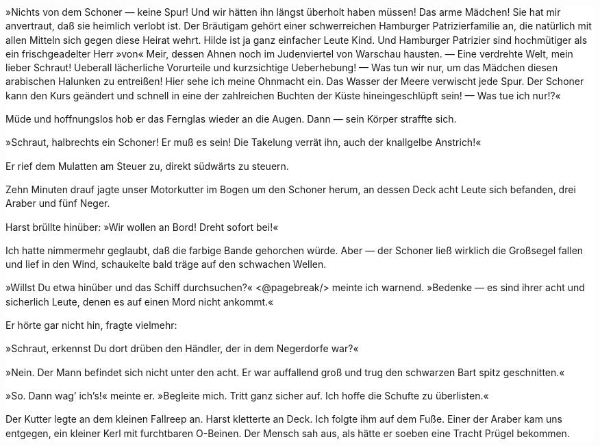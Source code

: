 »Nichts von dem Schoner — keine Spur! Und wir hätten
ihn längst überholt haben müssen! Das arme Mädchen!
Sie hat mir anvertraut, daß sie heimlich verlobt ist. Der Bräutigam
gehört einer schwerreichen Hamburger Patrizierfamilie
an, die natürlich mit allen Mitteln sich gegen diese Heirat
wehrt. Hilde ist ja ganz einfacher Leute Kind. Und Hamburger
Patrizier sind hochmütiger als ein frischgeadelter Herr
»von« Meir, dessen Ahnen noch im Judenviertel von Warschau
hausten. — Eine verdrehte Welt, mein lieber Schraut! Ueberall
lächerliche Vorurteile und kurzsichtige Ueberhebung! —
Was tun wir nur, um das Mädchen diesen arabischen Halunken
zu entreißen! Hier sehe ich meine Ohnmacht ein. Das Wasser
der Meere verwischt jede Spur. Der Schoner kann den Kurs
geändert und schnell in eine der zahlreichen Buchten der Küste
hineingeschlüpft sein! — Was tue ich nur!?«

Müde und hoffnungslos hob er das Fernglas wieder an
die Augen. Dann — sein Körper straffte sich.

»Schraut, halbrechts ein Schoner! Er muß es sein! Die
Takelung verrät ihn, auch der knallgelbe Anstrich!«

Er rief dem Mulatten am Steuer zu, direkt südwärts zu
steuern.

Zehn Minuten drauf jagte unser Motorkutter im Bogen
um den Schoner herum, an dessen Deck acht Leute sich befanden,
drei Araber und fünf Neger.

Harst brüllte hinüber: »Wir wollen an Bord! Dreht sofort
bei!«

Ich hatte nimmermehr geglaubt, daß die farbige Bande
gehorchen würde. Aber — der Schoner ließ wirklich die
Großsegel fallen und lief in den Wind, schaukelte bald träge
auf den schwachen Wellen.

»Willst Du etwa hinüber und das Schiff durchsuchen?«
<@pagebreak/>
meinte ich warnend. »Bedenke — es sind ihrer acht und sicherlich
Leute, denen es auf einen Mord nicht ankommt.«

Er hörte gar nicht hin, fragte vielmehr:

»Schraut, erkennst Du dort drüben den Händler, der in
dem Negerdorfe war?«

»Nein. Der Mann befindet sich nicht unter den acht. Er
war auffallend groß und trug den schwarzen Bart spitz geschnitten.«

»So. Dann wag’ ich’s!« meinte er. »Begleite mich. Tritt
ganz sicher auf. Ich hoffe die Schufte zu überlisten.«

Der Kutter legte an dem kleinen Fallreep an. Harst kletterte
an Deck. Ich folgte ihm auf dem Fuße. Einer der Araber
kam uns entgegen, ein kleiner Kerl mit furchtbaren O-Beinen.
Der Mensch sah aus, als hätte er soeben eine Tracht
Prügel bekommen.
